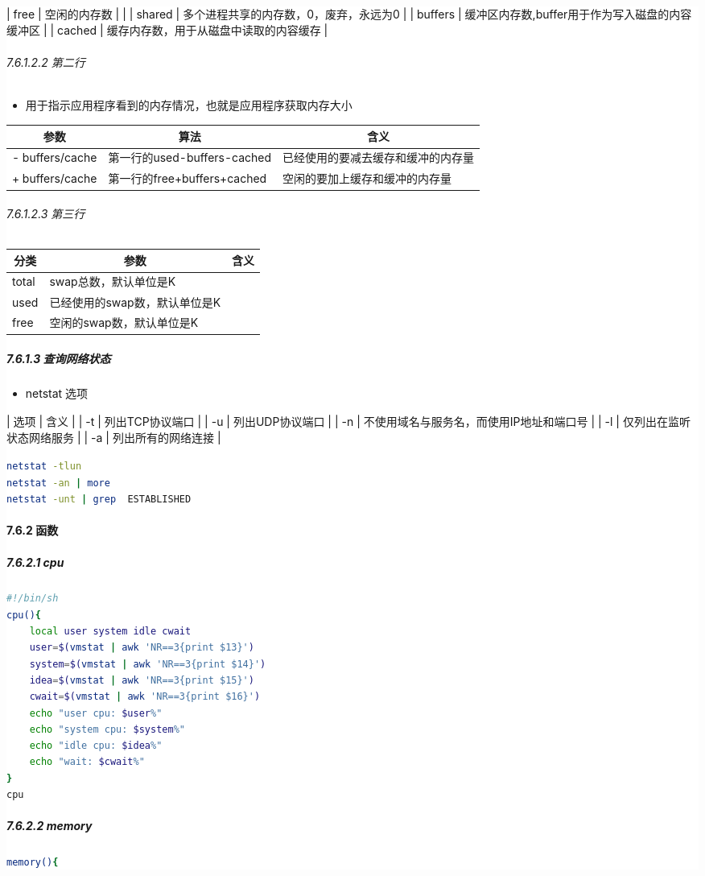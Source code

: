 | free | 空闲的内存数 | |
| shared | 多个进程共享的内存数，0，废弃，永远为0 |
| buffers | 缓冲区内存数,buffer用于作为写入磁盘的内容缓冲区 |
| cached | 缓存内存数，用于从磁盘中读取的内容缓存 |

###### 7.6.1.2.2 第二行
- 用于指示应用程序看到的内存情况，也就是应用程序获取内存大小

| 参数 | 算法 | 含义 |
| --- | --- | --- |
| - buffers/cache | 第一行的used-buffers-cached	| 已经使用的要减去缓存和缓冲的内存量 |
| + buffers/cache | 第一行的free+buffers+cached | 空闲的要加上缓存和缓冲的内存量 |

###### 7.6.1.2.3 第三行
| 分类 | 参数 | 含义 |
| --- | --- | --- |
| total | swap总数，默认单位是K | |
| used | 已经使用的swap数，默认单位是K | |
| free | 空闲的swap数，默认单位是K | |

##### 7.6.1.3 查询网络状态
- netstat 选项

| 选项 | 含义 |
| -t | 列出TCP协议端口 |
| -u | 列出UDP协议端口 |
| -n | 不使用域名与服务名，而使用IP地址和端口号 |
| -l | 仅列出在监听状态网络服务 |
| -a | 列出所有的网络连接 |

```sh
netstat -tlun
netstat -an | more
netstat -unt | grep  ESTABLISHED
```
#### 7.6.2 函数
##### 7.6.2.1 cpu
```sh
#!/bin/sh
cpu(){
    local user system idle cwait
    user=$(vmstat | awk 'NR==3{print $13}')
    system=$(vmstat | awk 'NR==3{print $14}')
    idea=$(vmstat | awk 'NR==3{print $15}')
    cwait=$(vmstat | awk 'NR==3{print $16}')
    echo "user cpu: $user%"
    echo "system cpu: $system%"
    echo "idle cpu: $idea%"
    echo "wait: $cwait%"
}
cpu
```
##### 7.6.2.2 memory
```sh
memory(){
```